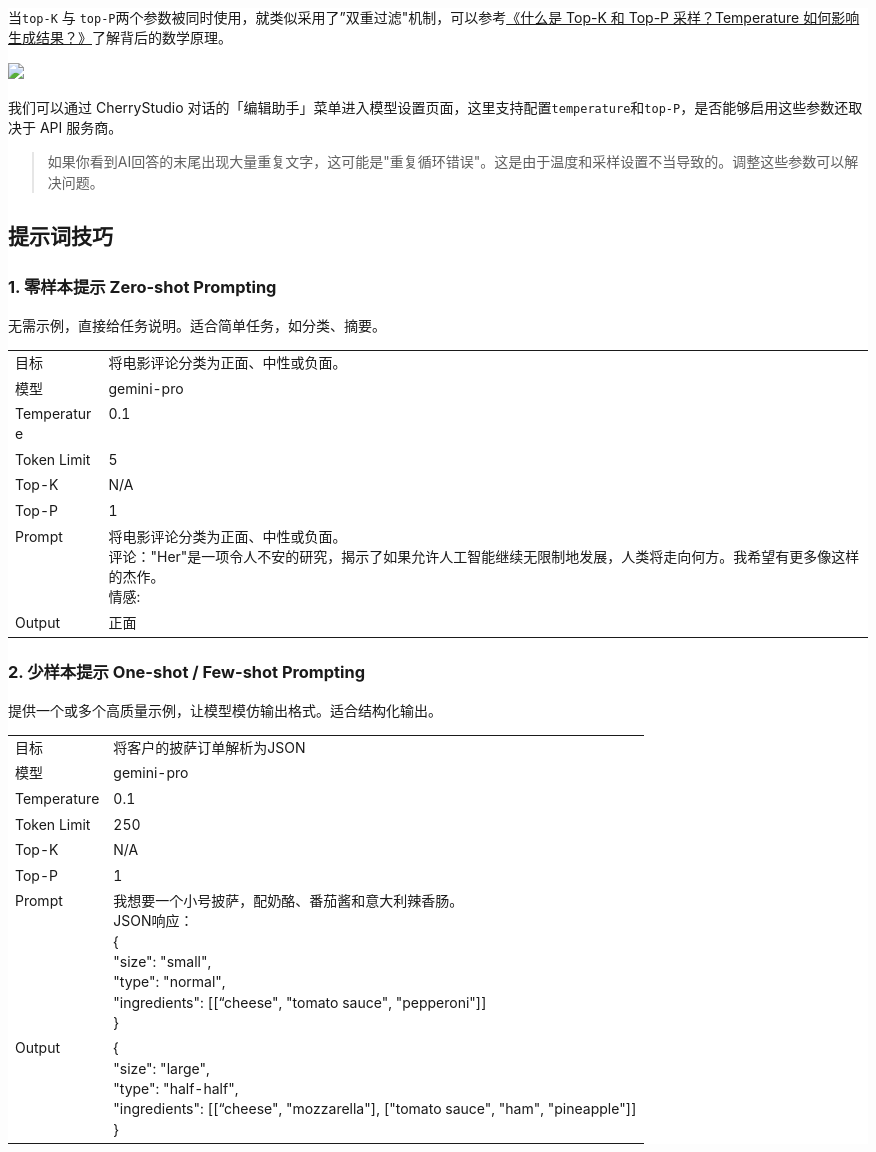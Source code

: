当`top-K` 与 `top-P`两个参数被同时使用，就类似采用了”双重过滤"机制，可以参考[《什么是 Top-K 和 Top-P 采样？Temperature 如何影响生成结果？》](https://github.com/Hoper-J/AI-Guide-and-Demos-zh_CN/blob/master/Guide/10.%20Top-K%20vs%20Top-P%EF%BC%9A%E7%94%9F%E6%88%90%E5%BC%8F%E6%A8%A1%E5%9E%8B%E4%B8%AD%E7%9A%84%E9%87%87%E6%A0%B7%E7%AD%96%E7%95%A5%E4%B8%8E%20Temperature%20%E7%9A%84%E5%BD%B1%E5%93%8D.md)了解背后的数学原理。

![](https://image.stephenfang.me/PromptEngineering/CherryStudioConfig.png)

我们可以通过 CherryStudio 对话的「编辑助手」菜单进入模型设置页面，这里支持配置`temperature`和`top-P`，是否能够启用这些参数还取决于 API 服务商。

> 如果你看到AI回答的末尾出现大量重复文字，这可能是"重复循环错误"。这是由于温度和采样设置不当导致的。调整这些参数可以解决问题。

## 提示词技巧

### 1. 零样本提示 Zero-shot Prompting
无需示例，直接给任务说明。适合简单任务，如分类、摘要。

|             |                                                                                                                                                                     |
| :---------- | :------------------------------------------------------------------------------------------------------------------------------------------------------------------ |
| 目标        | 将电影评论分类为正面、中性或负面。                                                                                                                                  |
| 模型        | gemini-pro                                                                                                                                                          |
| Temperature | 0.1                                                                                                                                                                 |
| Token Limit | 5                                                                                                                                                                   |
| Top-K       | N/A                                                                                                                                                                 |
| Top-P       | 1                                                                                                                                                                   |
| Prompt      | 将电影评论分类为正面、中性或负面。<br> 评论："Her"是一项令人不安的研究，揭示了如果允许人工智能继续无限制地发展，人类将走向何方。我希望有更多像这样的杰作。<br>情感: |
| Output      | 正面                                                                                                                                                                |


### 2. 少样本提示  One-shot / Few-shot Prompting
提供一个或多个高质量示例，让模型模仿输出格式。适合结构化输出。

|             |                                                                                                                                                                                  |
| :---------- | :------------------------------------------------------------------------------------------------------------------------------------------------------------------------------- |
| 目标        | 将客户的披萨订单解析为JSON                                                                                                                                                       |
| 模型        | gemini-pro                                                                                                                                                                       |
| Temperature | 0.1                                                                                                                                                                              |
| Token Limit | 250                                                                                                                                                                              |
| Top-K       | N/A                                                                                                                                                                              |
| Top-P       | 1                                                                                                                                                                                |
| Prompt      | 我想要一个小号披萨，配奶酪、番茄酱和意大利辣香肠。<br>JSON响应：<br>{<br>"size": "small",<br>"type": "normal",<br>"ingredients": \[[“cheese", "tomato sauce", "pepperoni"]]<br>} |
| Output      | {<br>"size": "large",<br>"type": "half-half",<br>"ingredients": \[[“cheese", "mozzarella"], ["tomato sauce", "ham", "pineapple"]]<br>}<br>                                       |
